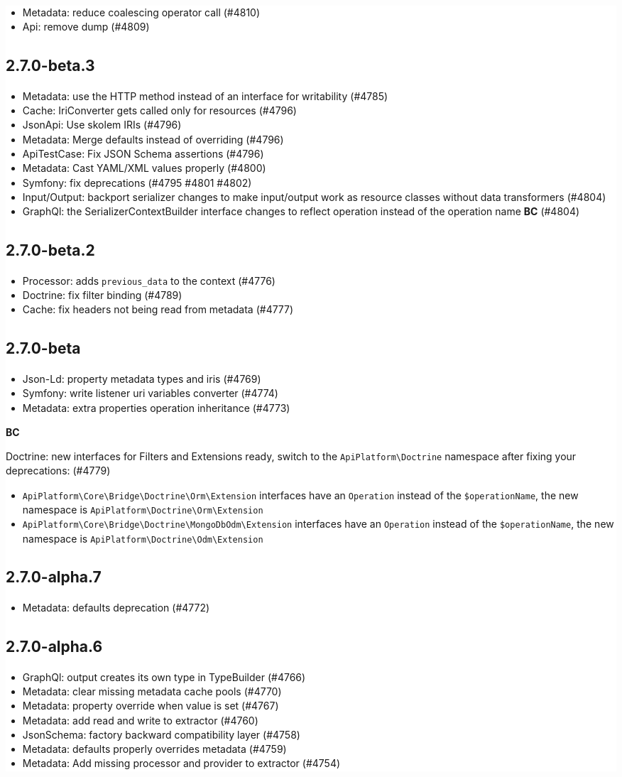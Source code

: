 * Metadata: reduce coalescing operator call (#4810)
* Api: remove dump (#4809)

## 2.7.0-beta.3

* Metadata: use the HTTP method instead of an interface for writability (#4785)
* Cache: IriConverter gets called only for resources (#4796)
* JsonApi: Use skolem IRIs (#4796)
* Metadata: Merge defaults instead of overriding (#4796)
* ApiTestCase: Fix JSON Schema assertions (#4796)
* Metadata: Cast YAML/XML values properly (#4800)
* Symfony: fix deprecations (#4795 #4801 #4802)
* Input/Output: backport serializer changes to make input/output work as resource classes without data transformers (#4804)
* GraphQl: the SerializerContextBuilder interface changes to reflect operation instead of the operation name **BC** (#4804)

## 2.7.0-beta.2

* Processor: adds `previous_data` to the context (#4776)
* Doctrine: fix filter binding (#4789)
* Cache: fix headers not being read from metadata (#4777)

## 2.7.0-beta

* Json-Ld: property metadata types and iris (#4769)
* Symfony: write listener uri variables converter (#4774)
* Metadata: extra properties operation inheritance (#4773)

**BC**

Doctrine: new interfaces for Filters and Extensions ready, switch to the `ApiPlatform\Doctrine` namespace after fixing your deprecations: (#4779)
  - `ApiPlatform\Core\Bridge\Doctrine\Orm\Extension` interfaces have an `Operation` instead of the `$operationName`, the new namespace is `ApiPlatform\Doctrine\Orm\Extension`
  - `ApiPlatform\Core\Bridge\Doctrine\MongoDbOdm\Extension` interfaces have an `Operation` instead of the `$operationName`, the new namespace is `ApiPlatform\Doctrine\Odm\Extension`

## 2.7.0-alpha.7

* Metadata: defaults deprecation (#4772)

## 2.7.0-alpha.6

* GraphQl: output creates its own type in TypeBuilder (#4766)
* Metadata: clear missing metadata cache pools (#4770)
* Metadata: property override when value is set (#4767)
* Metadata: add read and write to extractor (#4760) 
* JsonSchema: factory backward compatibility layer (#4758)
* Metadata: defaults properly overrides metadata (#4759) 
* Metadata: Add missing processor and provider to extractor (#4754)
